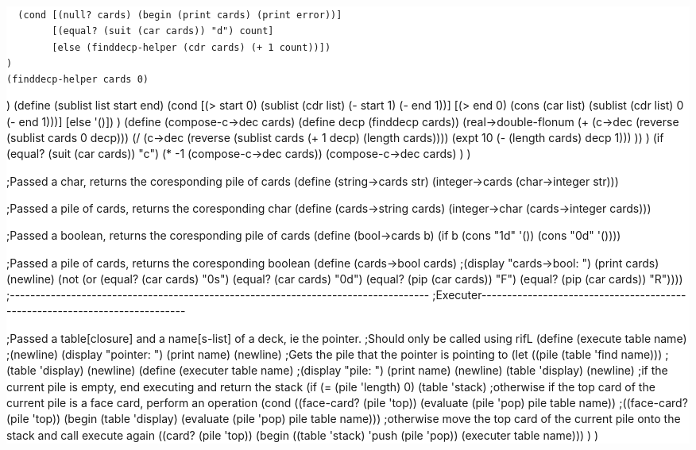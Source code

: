       (cond [(null? cards) (begin (print cards) (print error))]
            [(equal? (suit (car cards)) "d") count]
            [else (finddecp-helper (cdr cards) (+ 1 count))])
    )
    (finddecp-helper cards 0)
  )
  (define (sublist list start end)
    (cond [(> start 0) (sublist (cdr list) (- start 1) (- end 1))]
          [(> end 0) (cons (car list)
                           (sublist (cdr list) 0 (- end 1)))]
          [else '()])
    )
  (define (compose-c->dec cards)
    (define decp (finddecp cards))
    (real->double-flonum
     (+
       (c->dec (reverse (sublist cards 0 decp)))
       (/
        (c->dec (reverse (sublist cards (+ 1 decp) (length cards))))
        (expt 10 (- (length cards) decp 1)))
     ))
  )
  (if (equal? (suit (car cards)) "c")
      (* -1 (compose-c->dec cards))
      (compose-c->dec cards)
  )
)

;Passed a char, returns the coresponding pile of cards
(define (string->cards str)
  (integer->cards (char->integer str)))

;Passed a pile of cards, returns the coresponding char
(define (cards->string cards)
  (integer->char (cards->integer cards)))

;Passed a boolean, returns the coresponding pile of cards
(define (bool->cards b)
  (if b (cons "1d" '()) (cons "0d" '())))

;Passed a pile of cards, returns the coresponding boolean
(define (cards->bool cards)
  ;(display "cards->bool: ") (print cards) (newline)
  (not (or (equal? (car cards) "0s") (equal? (car cards) "0d") (equal? (pip (car cards)) "F") (equal? (pip (car cards)) "R"))))
;----------------------------------------------------------------------------------
;Executer---------------------------------------------------------------------------

;Passed a table[closure] and a name[s-list] of a deck, ie the pointer.
;Should only be called using rifL
(define (execute table name)
  ;(newline) (display "pointer: ") (print name) (newline)
  ;Gets the pile that the pointer is pointing to
  (let ((pile (table 'find name)))
    ;(table 'display) (newline)
    (define (executer table name)
      ;(display "pile: ") (print name) (newline) (table 'display) (newline)
      ;if the current pile is empty, end executing and return the stack
      (if (= (pile 'length) 0) (table 'stack)
          ;otherwise if the top card of the current pile is a face card, perform an operation
          (cond ((face-card? (pile 'top)) (evaluate (pile 'pop) pile table name))
                ;((face-card? (pile 'top)) (begin (table 'display) (evaluate (pile 'pop) pile table name)))
                ;otherwise move the top card of the current pile onto the stack and call execute again
                ((card? (pile 'top)) (begin ((table 'stack) 'push (pile 'pop)) (executer table name)))
          )
      )